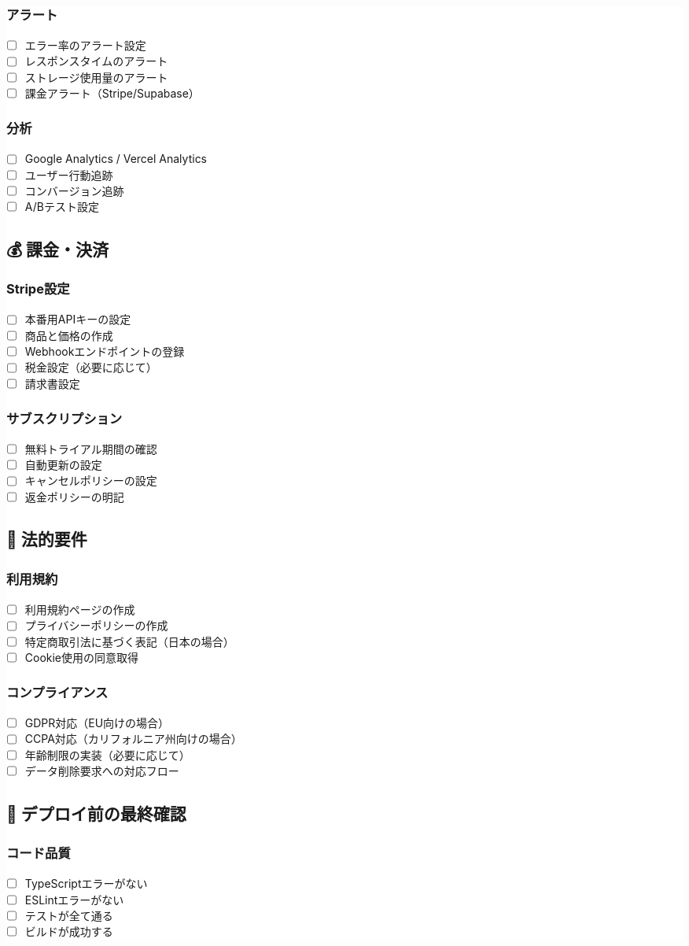 ### アラート
- [ ] エラー率のアラート設定
- [ ] レスポンスタイムのアラート
- [ ] ストレージ使用量のアラート
- [ ] 課金アラート（Stripe/Supabase）

### 分析
- [ ] Google Analytics / Vercel Analytics
- [ ] ユーザー行動追跡
- [ ] コンバージョン追跡
- [ ] A/Bテスト設定

## 💰 課金・決済

### Stripe設定
- [ ] 本番用APIキーの設定
- [ ] 商品と価格の作成
- [ ] Webhookエンドポイントの登録
- [ ] 税金設定（必要に応じて）
- [ ] 請求書設定

### サブスクリプション
- [ ] 無料トライアル期間の確認
- [ ] 自動更新の設定
- [ ] キャンセルポリシーの設定
- [ ] 返金ポリシーの明記

## 📝 法的要件

### 利用規約
- [ ] 利用規約ページの作成
- [ ] プライバシーポリシーの作成
- [ ] 特定商取引法に基づく表記（日本の場合）
- [ ] Cookie使用の同意取得

### コンプライアンス
- [ ] GDPR対応（EU向けの場合）
- [ ] CCPA対応（カリフォルニア州向けの場合）
- [ ] 年齢制限の実装（必要に応じて）
- [ ] データ削除要求への対応フロー

## 🚀 デプロイ前の最終確認

### コード品質
- [ ] TypeScriptエラーがない
- [ ] ESLintエラーがない
- [ ] テストが全て通る
- [ ] ビルドが成功する
